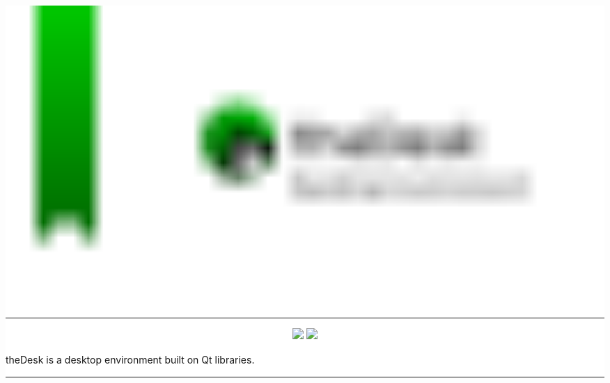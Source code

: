 <img src="readme/splash.svg" width="100%" />

---
<p align="center">
<img src="https://img.shields.io/github/v/release/vicr123/thedesk?label=LATEST&style=for-the-badge">
<img src="https://img.shields.io/github/license/vicr123/thedesk?style=for-the-badge" />
</p>

theDesk is a desktop environment built on Qt libraries.

---

<p align="center">